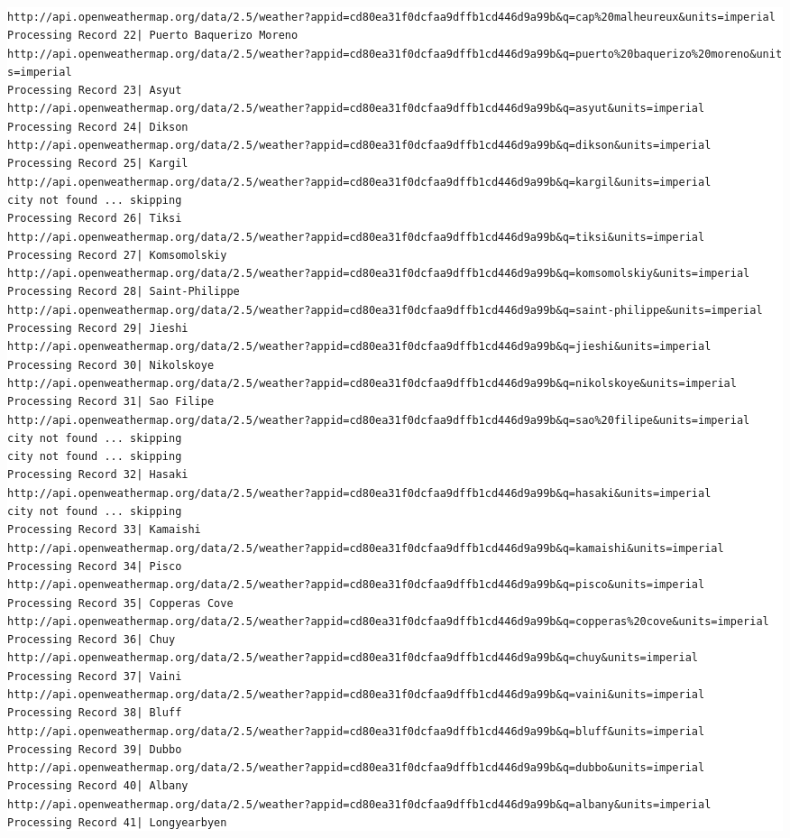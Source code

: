     http://api.openweathermap.org/data/2.5/weather?appid=cd80ea31f0dcfaa9dffb1cd446d9a99b&q=cap%20malheureux&units=imperial
    Processing Record 22| Puerto Baquerizo Moreno
    http://api.openweathermap.org/data/2.5/weather?appid=cd80ea31f0dcfaa9dffb1cd446d9a99b&q=puerto%20baquerizo%20moreno&units=imperial
    Processing Record 23| Asyut
    http://api.openweathermap.org/data/2.5/weather?appid=cd80ea31f0dcfaa9dffb1cd446d9a99b&q=asyut&units=imperial
    Processing Record 24| Dikson
    http://api.openweathermap.org/data/2.5/weather?appid=cd80ea31f0dcfaa9dffb1cd446d9a99b&q=dikson&units=imperial
    Processing Record 25| Kargil
    http://api.openweathermap.org/data/2.5/weather?appid=cd80ea31f0dcfaa9dffb1cd446d9a99b&q=kargil&units=imperial
    city not found ... skipping 
    Processing Record 26| Tiksi
    http://api.openweathermap.org/data/2.5/weather?appid=cd80ea31f0dcfaa9dffb1cd446d9a99b&q=tiksi&units=imperial
    Processing Record 27| Komsomolskiy
    http://api.openweathermap.org/data/2.5/weather?appid=cd80ea31f0dcfaa9dffb1cd446d9a99b&q=komsomolskiy&units=imperial
    Processing Record 28| Saint-Philippe
    http://api.openweathermap.org/data/2.5/weather?appid=cd80ea31f0dcfaa9dffb1cd446d9a99b&q=saint-philippe&units=imperial
    Processing Record 29| Jieshi
    http://api.openweathermap.org/data/2.5/weather?appid=cd80ea31f0dcfaa9dffb1cd446d9a99b&q=jieshi&units=imperial
    Processing Record 30| Nikolskoye
    http://api.openweathermap.org/data/2.5/weather?appid=cd80ea31f0dcfaa9dffb1cd446d9a99b&q=nikolskoye&units=imperial
    Processing Record 31| Sao Filipe
    http://api.openweathermap.org/data/2.5/weather?appid=cd80ea31f0dcfaa9dffb1cd446d9a99b&q=sao%20filipe&units=imperial
    city not found ... skipping 
    city not found ... skipping 
    Processing Record 32| Hasaki
    http://api.openweathermap.org/data/2.5/weather?appid=cd80ea31f0dcfaa9dffb1cd446d9a99b&q=hasaki&units=imperial
    city not found ... skipping 
    Processing Record 33| Kamaishi
    http://api.openweathermap.org/data/2.5/weather?appid=cd80ea31f0dcfaa9dffb1cd446d9a99b&q=kamaishi&units=imperial
    Processing Record 34| Pisco
    http://api.openweathermap.org/data/2.5/weather?appid=cd80ea31f0dcfaa9dffb1cd446d9a99b&q=pisco&units=imperial
    Processing Record 35| Copperas Cove
    http://api.openweathermap.org/data/2.5/weather?appid=cd80ea31f0dcfaa9dffb1cd446d9a99b&q=copperas%20cove&units=imperial
    Processing Record 36| Chuy
    http://api.openweathermap.org/data/2.5/weather?appid=cd80ea31f0dcfaa9dffb1cd446d9a99b&q=chuy&units=imperial
    Processing Record 37| Vaini
    http://api.openweathermap.org/data/2.5/weather?appid=cd80ea31f0dcfaa9dffb1cd446d9a99b&q=vaini&units=imperial
    Processing Record 38| Bluff
    http://api.openweathermap.org/data/2.5/weather?appid=cd80ea31f0dcfaa9dffb1cd446d9a99b&q=bluff&units=imperial
    Processing Record 39| Dubbo
    http://api.openweathermap.org/data/2.5/weather?appid=cd80ea31f0dcfaa9dffb1cd446d9a99b&q=dubbo&units=imperial
    Processing Record 40| Albany
    http://api.openweathermap.org/data/2.5/weather?appid=cd80ea31f0dcfaa9dffb1cd446d9a99b&q=albany&units=imperial
    Processing Record 41| Longyearbyen